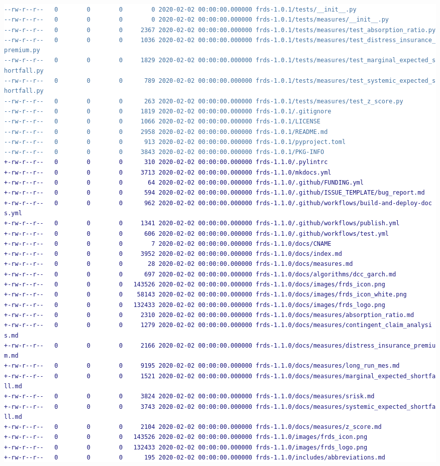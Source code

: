 ```diff
--rw-r--r--   0        0        0        0 2020-02-02 00:00:00.000000 frds-1.0.1/tests/__init__.py
--rw-r--r--   0        0        0        0 2020-02-02 00:00:00.000000 frds-1.0.1/tests/measures/__init__.py
--rw-r--r--   0        0        0     2367 2020-02-02 00:00:00.000000 frds-1.0.1/tests/measures/test_absorption_ratio.py
--rw-r--r--   0        0        0     1036 2020-02-02 00:00:00.000000 frds-1.0.1/tests/measures/test_distress_insurance_premium.py
--rw-r--r--   0        0        0     1829 2020-02-02 00:00:00.000000 frds-1.0.1/tests/measures/test_marginal_expected_shortfall.py
--rw-r--r--   0        0        0      789 2020-02-02 00:00:00.000000 frds-1.0.1/tests/measures/test_systemic_expected_shortfall.py
--rw-r--r--   0        0        0      263 2020-02-02 00:00:00.000000 frds-1.0.1/tests/measures/test_z_score.py
--rw-r--r--   0        0        0     1819 2020-02-02 00:00:00.000000 frds-1.0.1/.gitignore
--rw-r--r--   0        0        0     1066 2020-02-02 00:00:00.000000 frds-1.0.1/LICENSE
--rw-r--r--   0        0        0     2958 2020-02-02 00:00:00.000000 frds-1.0.1/README.md
--rw-r--r--   0        0        0      913 2020-02-02 00:00:00.000000 frds-1.0.1/pyproject.toml
--rw-r--r--   0        0        0     3843 2020-02-02 00:00:00.000000 frds-1.0.1/PKG-INFO
+-rw-r--r--   0        0        0      310 2020-02-02 00:00:00.000000 frds-1.1.0/.pylintrc
+-rw-r--r--   0        0        0     3713 2020-02-02 00:00:00.000000 frds-1.1.0/mkdocs.yml
+-rw-r--r--   0        0        0       64 2020-02-02 00:00:00.000000 frds-1.1.0/.github/FUNDING.yml
+-rw-r--r--   0        0        0      594 2020-02-02 00:00:00.000000 frds-1.1.0/.github/ISSUE_TEMPLATE/bug_report.md
+-rw-r--r--   0        0        0      962 2020-02-02 00:00:00.000000 frds-1.1.0/.github/workflows/build-and-deploy-docs.yml
+-rw-r--r--   0        0        0     1341 2020-02-02 00:00:00.000000 frds-1.1.0/.github/workflows/publish.yml
+-rw-r--r--   0        0        0      606 2020-02-02 00:00:00.000000 frds-1.1.0/.github/workflows/test.yml
+-rw-r--r--   0        0        0        7 2020-02-02 00:00:00.000000 frds-1.1.0/docs/CNAME
+-rw-r--r--   0        0        0     3952 2020-02-02 00:00:00.000000 frds-1.1.0/docs/index.md
+-rw-r--r--   0        0        0       28 2020-02-02 00:00:00.000000 frds-1.1.0/docs/measures.md
+-rw-r--r--   0        0        0      697 2020-02-02 00:00:00.000000 frds-1.1.0/docs/algorithms/dcc_garch.md
+-rw-r--r--   0        0        0   143526 2020-02-02 00:00:00.000000 frds-1.1.0/docs/images/frds_icon.png
+-rw-r--r--   0        0        0    58143 2020-02-02 00:00:00.000000 frds-1.1.0/docs/images/frds_icon_white.png
+-rw-r--r--   0        0        0   132433 2020-02-02 00:00:00.000000 frds-1.1.0/docs/images/frds_logo.png
+-rw-r--r--   0        0        0     2310 2020-02-02 00:00:00.000000 frds-1.1.0/docs/measures/absorption_ratio.md
+-rw-r--r--   0        0        0     1279 2020-02-02 00:00:00.000000 frds-1.1.0/docs/measures/contingent_claim_analysis.md
+-rw-r--r--   0        0        0     2166 2020-02-02 00:00:00.000000 frds-1.1.0/docs/measures/distress_insurance_premium.md
+-rw-r--r--   0        0        0     9195 2020-02-02 00:00:00.000000 frds-1.1.0/docs/measures/long_run_mes.md
+-rw-r--r--   0        0        0     1521 2020-02-02 00:00:00.000000 frds-1.1.0/docs/measures/marginal_expected_shortfall.md
+-rw-r--r--   0        0        0     3824 2020-02-02 00:00:00.000000 frds-1.1.0/docs/measures/srisk.md
+-rw-r--r--   0        0        0     3743 2020-02-02 00:00:00.000000 frds-1.1.0/docs/measures/systemic_expected_shortfall.md
+-rw-r--r--   0        0        0     2104 2020-02-02 00:00:00.000000 frds-1.1.0/docs/measures/z_score.md
+-rw-r--r--   0        0        0   143526 2020-02-02 00:00:00.000000 frds-1.1.0/images/frds_icon.png
+-rw-r--r--   0        0        0   132433 2020-02-02 00:00:00.000000 frds-1.1.0/images/frds_logo.png
+-rw-r--r--   0        0        0      195 2020-02-02 00:00:00.000000 frds-1.1.0/includes/abbreviations.md
```